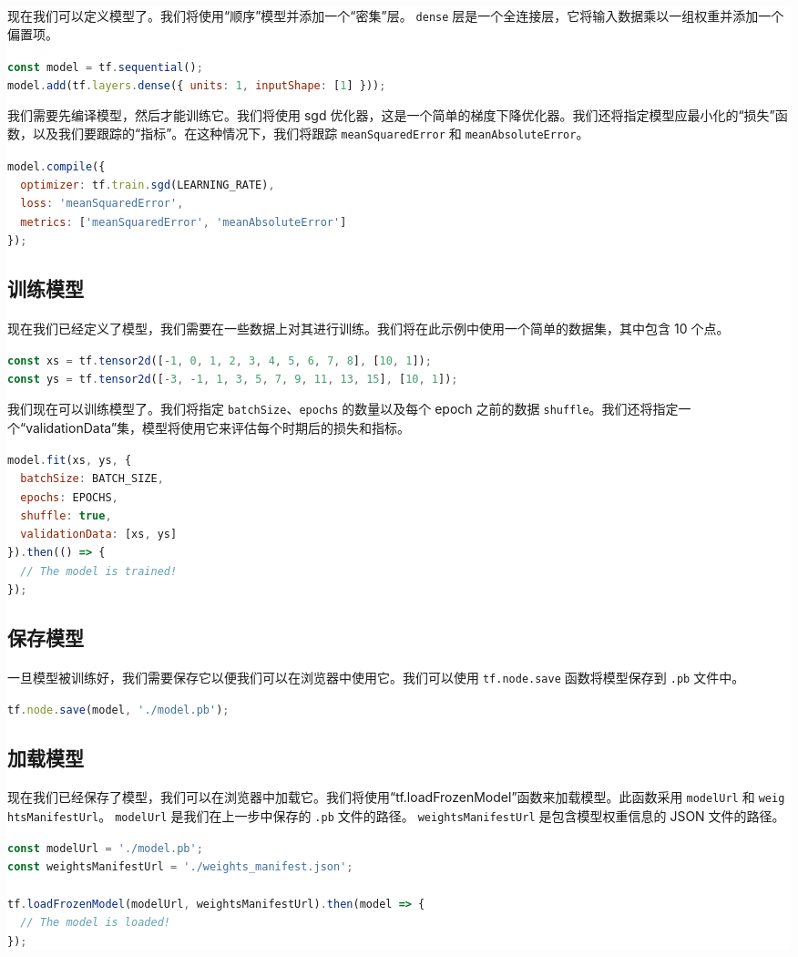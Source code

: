 现在我们可以定义模型了。我们将使用“顺序”模型并添加一个“密集”层。 `dense` 层是一个全连接层，它将输入数据乘以一组权重并添加一个偏置项。

```javascript
const model = tf.sequential();
model.add(tf.layers.dense({ units: 1, inputShape: [1] }));
```

我们需要先编译模型，然后才能训练它。我们将使用 sgd 优化器，这是一个简单的梯度下降优化器。我们还将指定模型应最小化的“损失”函数，以及我们要跟踪的“指标”。在这种情况下，我们将跟踪 `meanSquaredError` 和 `meanAbsoluteError`。

```javascript
model.compile({
  optimizer: tf.train.sgd(LEARNING_RATE),
  loss: 'meanSquaredError',
  metrics: ['meanSquaredError', 'meanAbsoluteError']
});
```

## 训练模型

现在我们已经定义了模型，我们需要在一些数据上对其进行训练。我们将在此示例中使用一个简单的数据集，其中包含 10 个点。

```javascript
const xs = tf.tensor2d([-1, 0, 1, 2, 3, 4, 5, 6, 7, 8], [10, 1]);
const ys = tf.tensor2d([-3, -1, 1, 3, 5, 7, 9, 11, 13, 15], [10, 1]);
```

我们现在可以训练模型了。我们将指定 `batchSize`、`epochs` 的数量以及每个 epoch 之前的数据 `shuffle`。我们还将指定一个“validationData”集，模型将使用它来评估每个时期后的损失和指标。

```javascript
model.fit(xs, ys, {
  batchSize: BATCH_SIZE,
  epochs: EPOCHS,
  shuffle: true,
  validationData: [xs, ys]
}).then(() => {
  // The model is trained!
});
```

## 保存模型

一旦模型被训练好，我们需要保存它以便我们可以在浏览器中使用它。我们可以使用 `tf.node.save` 函数将模型保存到 `.pb` 文件中。

```javascript
tf.node.save(model, './model.pb');
```

## 加载模型

现在我们已经保存了模型，我们可以在浏览器中加载它。我们将使用“tf.loadFrozenModel”函数来加载模型。此函数采用 `modelUrl` 和 `weightsManifestUrl`。 `modelUrl` 是我们在上一步中保存的 `.pb` 文件的路径。 `weightsManifestUrl` 是包含模型权重信息的 JSON 文件的路径。

```javascript
const modelUrl = './model.pb';
const weightsManifestUrl = './weights_manifest.json';

tf.loadFrozenModel(modelUrl, weightsManifestUrl).then(model => {
  // The model is loaded!
});
```
